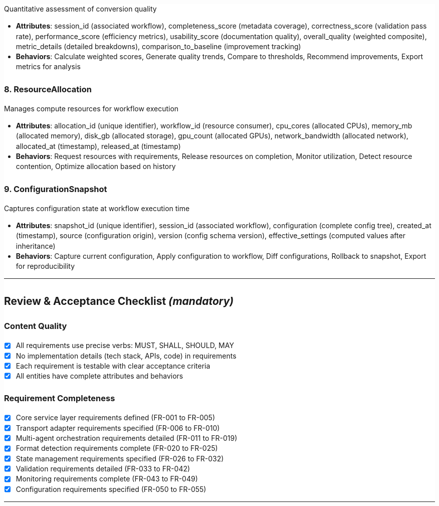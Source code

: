 Quantitative assessment of conversion quality

- **Attributes**: session_id (associated workflow), completeness_score (metadata
  coverage), correctness_score (validation pass rate), performance_score
  (efficiency metrics), usability_score (documentation quality), overall_quality
  (weighted composite), metric_details (detailed breakdowns),
  comparison_to_baseline (improvement tracking)
- **Behaviors**: Calculate weighted scores, Generate quality trends, Compare to
  thresholds, Recommend improvements, Export metrics for analysis

### 8. ResourceAllocation

Manages compute resources for workflow execution

- **Attributes**: allocation_id (unique identifier), workflow_id (resource
  consumer), cpu_cores (allocated CPUs), memory_mb (allocated memory), disk_gb
  (allocated storage), gpu_count (allocated GPUs), network_bandwidth (allocated
  network), allocated_at (timestamp), released_at (timestamp)
- **Behaviors**: Request resources with requirements, Release resources on
  completion, Monitor utilization, Detect resource contention, Optimize
  allocation based on history

### 9. ConfigurationSnapshot

Captures configuration state at workflow execution time

- **Attributes**: snapshot_id (unique identifier), session_id (associated
  workflow), configuration (complete config tree), created_at (timestamp),
  source (configuration origin), version (config schema version),
  effective_settings (computed values after inheritance)
- **Behaviors**: Capture current configuration, Apply configuration to workflow,
  Diff configurations, Rollback to snapshot, Export for reproducibility

---

## Review & Acceptance Checklist _(mandatory)_

### Content Quality

- [x] All requirements use precise verbs: MUST, SHALL, SHOULD, MAY
- [x] No implementation details (tech stack, APIs, code) in requirements
- [x] Each requirement is testable with clear acceptance criteria
- [x] All entities have complete attributes and behaviors

### Requirement Completeness

- [x] Core service layer requirements defined (FR-001 to FR-005)
- [x] Transport adapter requirements specified (FR-006 to FR-010)
- [x] Multi-agent orchestration requirements detailed (FR-011 to FR-019)
- [x] Format detection requirements complete (FR-020 to FR-025)
- [x] State management requirements specified (FR-026 to FR-032)
- [x] Validation requirements detailed (FR-033 to FR-042)
- [x] Monitoring requirements complete (FR-043 to FR-049)
- [x] Configuration requirements specified (FR-050 to FR-055)

---